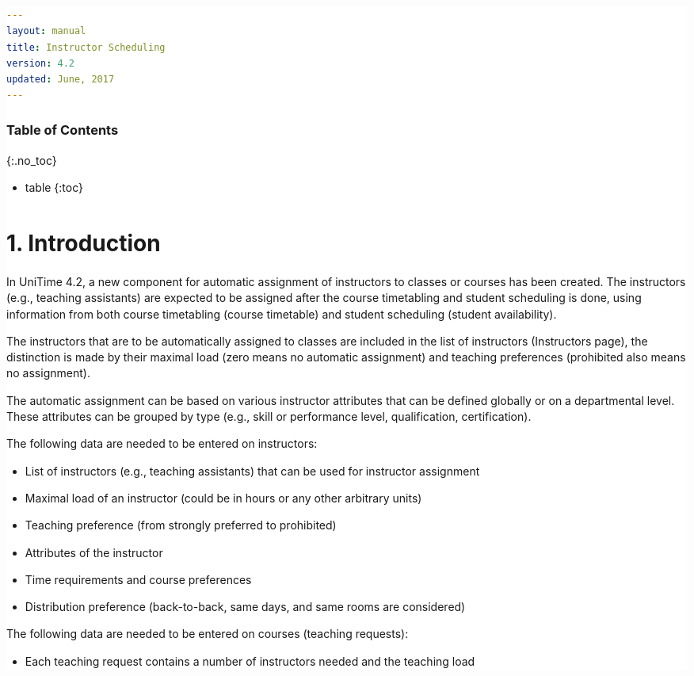 ```yaml
---
layout: manual
title: Instructor Scheduling
version: 4.2
updated: June, 2017
---
```


### Table of Contents
{:.no_toc}
* table
{:toc}

# 1. Introduction


 In UniTime 4.2, a new component for automatic assignment of instructors to classes or courses has been created. The instructors (e.g., teaching assistants) are expected to be assigned after the course timetabling and student scheduling is done, using information from both course timetabling (course timetable) and student scheduling (student availability).


 


 The instructors that are to be automatically assigned to classes are included in the list of instructors (Instructors page), the distinction is made by their maximal load (zero means no automatic assignment) and teaching preferences (prohibited also means no assignment).


 


 The automatic assignment can be based on various instructor attributes that can be defined globally or on a departmental level. These attributes can be grouped by type (e.g., skill or performance level, qualification, certification).


 


 The following data are needed to be entered on instructors:

* List of instructors (e.g., teaching assistants) that can be used for instructor assignment

* Maximal load of an instructor (could be in hours or any other arbitrary units)

* Teaching preference (from strongly preferred to prohibited)

* Attributes of the instructor

* Time requirements and course preferences

* Distribution preference (back-to-back, same days, and same rooms are considered)


 


 The following data are needed to be entered on courses (teaching requests):

* Each teaching request contains a number of instructors needed and the teaching load

